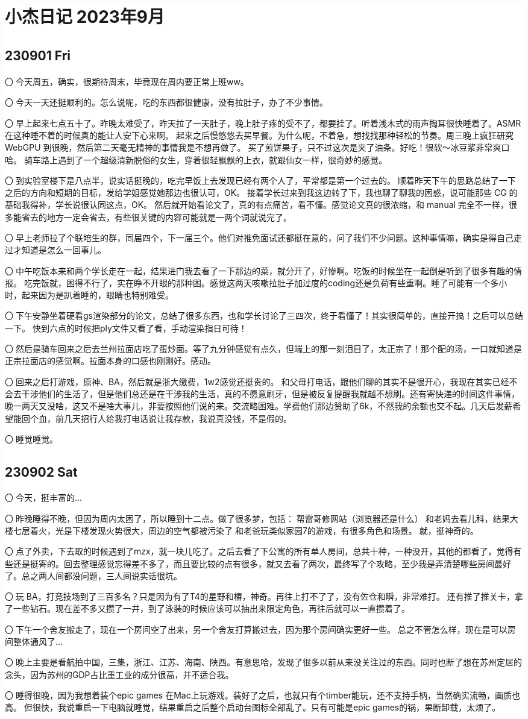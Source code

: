 # 小杰日记 2023年9月

## 230901 Fri

〇 今天周五，确实，很期待周末，毕竟现在周内要正常上班ww。

〇 今天一天还挺顺利的。怎么说呢，吃的东西都很健康，没有拉肚子，办了不少事情。

〇 早上起来七点五十了。昨晚太难受了，昨天拉了一天肚子，晚上肚子疼的受不了，都要挂了。听着浅木式的雨声掏耳很快睡着了。ASMR 在这种睡不着的时候真的能让人安下心来啊。
起来之后慢悠悠去买早餐。为什么呢，不着急，想找找那种轻松的节奏。周三晚上疯狂研究 WebGPU 到很晚，然后第二天毫无精神的事情我是不想再做了。
买了煎饼果子，只不过这次是夹了油条。好吃！很软～冰豆浆非常爽口哈。
骑车路上遇到了一个超级清新脱俗的女生，穿着很轻飘飘的上衣，就跟仙女一样，很奇妙的感觉。

〇 到实验室楼下是八点半，说实话挺晚的，吃完早饭上去发现已经有两个人了，平常都是第一个过去的。
顺着昨天下午的思路总结了一下之后的方向和短期的目标，发给学姐感觉她那边也很认可，OK。
接着学长过来到我这边转了下，我也聊了聊我的困惑，说可能那些 CG 的基础我得补，学长说很认同这点，OK。
然后就开始看论文了，真的有点痛苦，看不懂。感觉论文真的很浓缩，和 manual 完全不一样，很多能省去的地方一定会省去，有些很关键的内容可能就是一两个词就说完了。

〇 早上老师拉了个联培生的群，同届四个，下一届三个。他们对推免面试还都挺在意的，问了我们不少问题。这种事情嘛，确实是得自己走过才知道是怎么一回事儿。

〇 中午吃饭本来和两个学长走在一起，结果进门我去看了一下那边的菜，就分开了，好惨啊。吃饭的时候坐在一起倒是听到了很多有趣的情报。
吃完饭就，困得不行了，实在睁不开眼的那种困。感觉这两天咳嗽拉肚子加过度的coding还是负荷有些重啊。睡了可能有一个多小时，起来因为是趴着睡的，眼睛也特别难受。

〇 下午安静坐着硬看gs渲染部分的论文，总结了很多东西，也和学长讨论了三四次，终于看懂了！其实很简单的，直接开搞！之后可以总结一下。
快到六点的时候把ply文件又看了看，手动渲染指日可待！

〇 然后是骑车回来之后去兰州拉面店吃了蛋炒面。等了九分钟感觉有点久，但端上的那一刻泪目了，太正宗了！那个配的汤，一口就知道是正宗拉面店的感觉啊。拉面本身的口感也刚刚好。感动。

〇 回来之后打游戏，原神、BA，然后就是浙大缴费，1w2感觉还挺贵的。
和父母打电话，跟他们聊的其实不是很开心，我现在其实已经不会去干涉他们的生活了，但是他们总还是在干涉我的生活，真的不愿意刷牙，但是被反复提醒我就越不想刷。还有寄快递的时间这件事情，晚一两天又没啥，这又不是啥大事儿，非要按照他们说的来。交流略困难。学费他们那边赞助了6k，不然我的余额也交不起。几天后发薪希望能回个血，前几天招行人给我打电话说让我存款，我说真没钱，不是假的。

〇 睡觉睡觉。

## 230902 Sat

〇 今天，挺丰富的...

〇 昨晚睡得不晚，但因为周内太困了，所以睡到十二点。做了很多梦，包括：
帮雷哥修网站（浏览器还是什么）
和老妈去看儿科，结果大楼七层着火，光是下楼发现火势很大，周边的空气都被污染了
和老爸玩类似家园7的游戏，有很多角色和场景。
就，挺神奇的。

〇 点了外卖，下去取的时候遇到了mzx，就一块儿吃了。之后去看了下公寓的所有单人房间，总共十种，一种没开，其他的都看了，觉得有些还是挺寄的。回去整理感觉忘得差不多了，而且要比较的点有很多，就又去看了两次，最终写了个攻略，至少我是弄清楚哪些房间最好了。总之两人间都没问题，三人间说实话很坑。

〇 玩 BA，打竞技场到了三百多名？只是因为有了T4的星野和椿，神奇。再往上打不了了，没有佐仓和瞬，非常难打。
还有推了推关卡，拿了一些钻石。现在差不多又攒了一井，到了泳装的时候应该可以抽出来限定角色，再往后就可以一直攒着了。

〇 下午一个舍友搬走了，现在一个房间空了出来，另一个舍友打算搬过去，因为那个房间确实更好一些。
总之不管怎么样，现在是可以房间整体通风了...

〇 晚上主要是看航拍中国，三集，浙江、江苏、海南、陕西。有意思哈，发现了很多以前从来没关注过的东西。同时也断了想在苏州定居的念头，因为苏州的GDP占比重工业的成分很高，并不适合我。

〇 睡得很晚，因为我想着装个epic games 在Mac上玩游戏。装好了之后，也就只有个timber能玩，还不支持手柄，当然确实流畅，画质也高。
但很快，我说重启一下电脑就睡觉，结果重启之后整个启动台图标全部乱了。只有可能是epic games的锅，果断卸载，太烦了。
